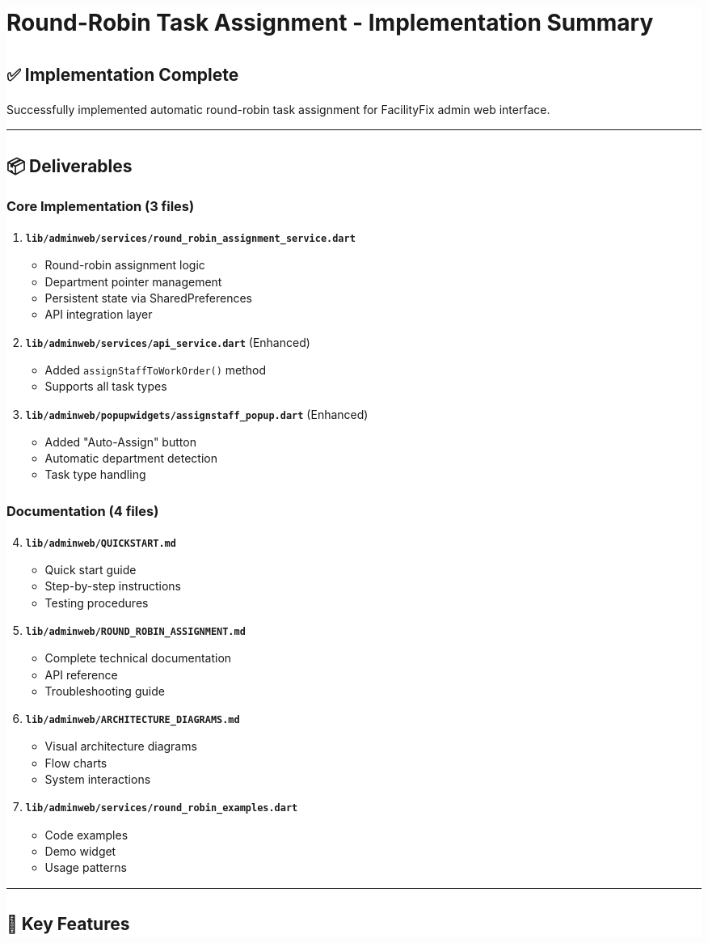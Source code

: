 # Round-Robin Task Assignment - Implementation Summary

## ✅ Implementation Complete

Successfully implemented automatic round-robin task assignment for FacilityFix admin web interface.

---

## 📦 Deliverables

### Core Implementation (3 files)

1. **`lib/adminweb/services/round_robin_assignment_service.dart`**
   - Round-robin assignment logic
   - Department pointer management
   - Persistent state via SharedPreferences
   - API integration layer

2. **`lib/adminweb/services/api_service.dart`** (Enhanced)
   - Added `assignStaffToWorkOrder()` method
   - Supports all task types

3. **`lib/adminweb/popupwidgets/assignstaff_popup.dart`** (Enhanced)
   - Added "Auto-Assign" button
   - Automatic department detection
   - Task type handling

### Documentation (4 files)

4. **`lib/adminweb/QUICKSTART.md`**
   - Quick start guide
   - Step-by-step instructions
   - Testing procedures

5. **`lib/adminweb/ROUND_ROBIN_ASSIGNMENT.md`**
   - Complete technical documentation
   - API reference
   - Troubleshooting guide

6. **`lib/adminweb/ARCHITECTURE_DIAGRAMS.md`**
   - Visual architecture diagrams
   - Flow charts
   - System interactions

7. **`lib/adminweb/services/round_robin_examples.dart`**
   - Code examples
   - Demo widget
   - Usage patterns

---

## 🎯 Key Features
